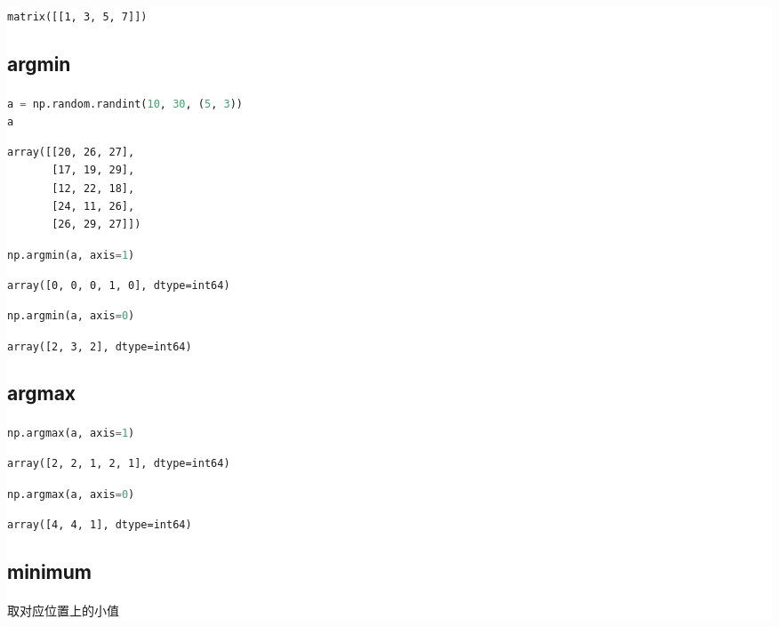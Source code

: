 
    matrix([[1, 3, 5, 7]])



## argmin


```python
a = np.random.randint(10, 30, (5, 3))
a
```


    array([[20, 26, 27],
           [17, 19, 29],
           [12, 22, 18],
           [24, 11, 26],
           [26, 29, 27]])




```python
np.argmin(a, axis=1)
```


    array([0, 0, 0, 1, 0], dtype=int64)




```python
np.argmin(a, axis=0)
```


    array([2, 3, 2], dtype=int64)



## argmax


```python
np.argmax(a, axis=1)
```


    array([2, 2, 1, 2, 1], dtype=int64)




```python
np.argmax(a, axis=0)
```


    array([4, 4, 1], dtype=int64)



## minimum
取对应位置上的小值
